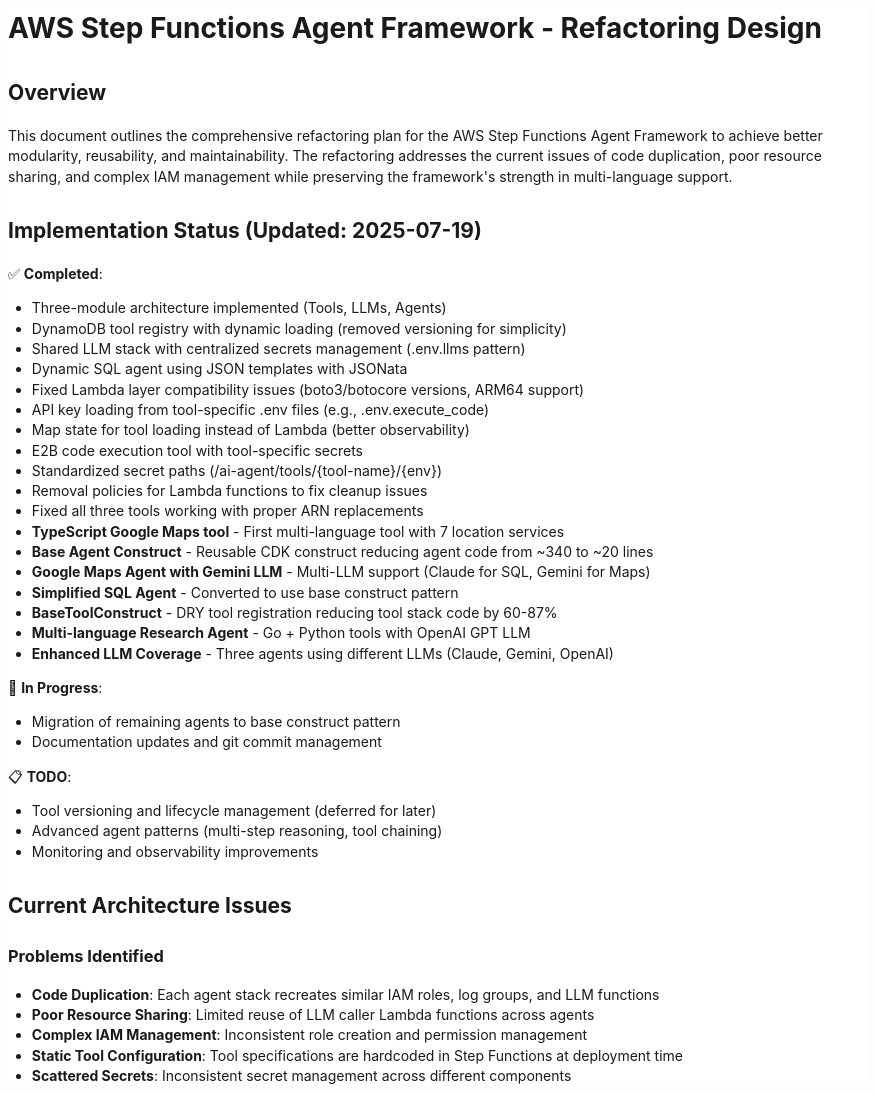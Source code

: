 # AWS Step Functions Agent Framework - Refactoring Design

## Overview

This document outlines the comprehensive refactoring plan for the AWS Step Functions Agent Framework to achieve better modularity, reusability, and maintainability. The refactoring addresses the current issues of code duplication, poor resource sharing, and complex IAM management while preserving the framework's strength in multi-language support.

## Implementation Status (Updated: 2025-07-19)

✅ **Completed**:
- Three-module architecture implemented (Tools, LLMs, Agents)
- DynamoDB tool registry with dynamic loading (removed versioning for simplicity)
- Shared LLM stack with centralized secrets management (.env.llms pattern)
- Dynamic SQL agent using JSON templates with JSONata
- Fixed Lambda layer compatibility issues (boto3/botocore versions, ARM64 support)
- API key loading from tool-specific .env files (e.g., .env.execute_code)
- Map state for tool loading instead of Lambda (better observability)
- E2B code execution tool with tool-specific secrets
- Standardized secret paths (/ai-agent/tools/{tool-name}/{env})
- Removal policies for Lambda functions to fix cleanup issues
- Fixed all three tools working with proper ARN replacements
- **TypeScript Google Maps tool** - First multi-language tool with 7 location services
- **Base Agent Construct** - Reusable CDK construct reducing agent code from ~340 to ~20 lines
- **Google Maps Agent with Gemini LLM** - Multi-LLM support (Claude for SQL, Gemini for Maps)
- **Simplified SQL Agent** - Converted to use base construct pattern
- **BaseToolConstruct** - DRY tool registration reducing tool stack code by 60-87%
- **Multi-language Research Agent** - Go + Python tools with OpenAI GPT LLM
- **Enhanced LLM Coverage** - Three agents using different LLMs (Claude, Gemini, OpenAI)

🚧 **In Progress**:
- Migration of remaining agents to base construct pattern
- Documentation updates and git commit management

📋 **TODO**:
- Tool versioning and lifecycle management (deferred for later)
- Advanced agent patterns (multi-step reasoning, tool chaining)
- Monitoring and observability improvements

## Current Architecture Issues

### Problems Identified
- **Code Duplication**: Each agent stack recreates similar IAM roles, log groups, and LLM functions
- **Poor Resource Sharing**: Limited reuse of LLM caller Lambda functions across agents
- **Complex IAM Management**: Inconsistent role creation and permission management
- **Static Tool Configuration**: Tool specifications are hardcoded in Step Functions at deployment time
- **Scattered Secrets**: Inconsistent secret management across different components
